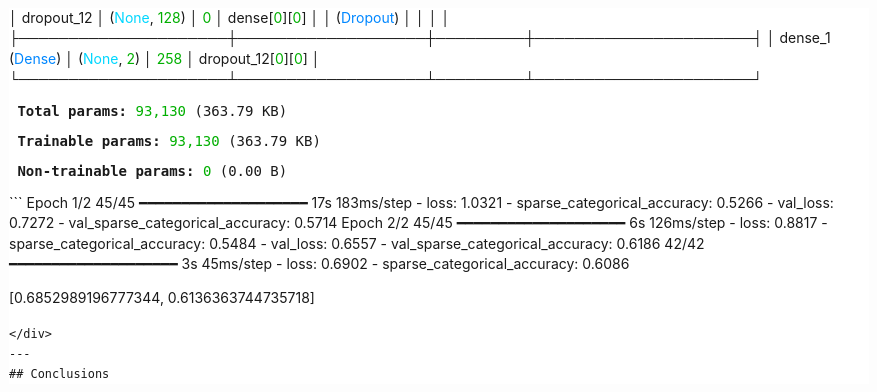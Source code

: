 │ dropout_12          │ (<span style="color: #00d7ff; text-decoration-color: #00d7ff">None</span>, <span style="color: #00af00; text-decoration-color: #00af00">128</span>)       │       <span style="color: #00af00; text-decoration-color: #00af00">0</span> │ dense[<span style="color: #00af00; text-decoration-color: #00af00">0</span>][<span style="color: #00af00; text-decoration-color: #00af00">0</span>]          │
│ (<span style="color: #0087ff; text-decoration-color: #0087ff">Dropout</span>)           │                   │         │                      │
├─────────────────────┼───────────────────┼─────────┼──────────────────────┤
│ dense_1 (<span style="color: #0087ff; text-decoration-color: #0087ff">Dense</span>)     │ (<span style="color: #00d7ff; text-decoration-color: #00d7ff">None</span>, <span style="color: #00af00; text-decoration-color: #00af00">2</span>)         │     <span style="color: #00af00; text-decoration-color: #00af00">258</span> │ dropout_12[<span style="color: #00af00; text-decoration-color: #00af00">0</span>][<span style="color: #00af00; text-decoration-color: #00af00">0</span>]     │
└─────────────────────┴───────────────────┴─────────┴──────────────────────┘
</pre>




<pre style="white-space:pre;overflow-x:auto;line-height:normal;font-family:Menlo,'DejaVu Sans Mono',consolas,'Courier New',monospace"><span style="font-weight: bold"> Total params: </span><span style="color: #00af00; text-decoration-color: #00af00">93,130</span> (363.79 KB)
</pre>




<pre style="white-space:pre;overflow-x:auto;line-height:normal;font-family:Menlo,'DejaVu Sans Mono',consolas,'Courier New',monospace"><span style="font-weight: bold"> Trainable params: </span><span style="color: #00af00; text-decoration-color: #00af00">93,130</span> (363.79 KB)
</pre>




<pre style="white-space:pre;overflow-x:auto;line-height:normal;font-family:Menlo,'DejaVu Sans Mono',consolas,'Courier New',monospace"><span style="font-weight: bold"> Non-trainable params: </span><span style="color: #00af00; text-decoration-color: #00af00">0</span> (0.00 B)
</pre>



<div class="k-default-codeblock">
```
Epoch 1/2
 45/45 ━━━━━━━━━━━━━━━━━━━━ 17s 183ms/step - loss: 1.0321 - sparse_categorical_accuracy: 0.5266 - val_loss: 0.7272 - val_sparse_categorical_accuracy: 0.5714
Epoch 2/2
 45/45 ━━━━━━━━━━━━━━━━━━━━ 6s 126ms/step - loss: 0.8817 - sparse_categorical_accuracy: 0.5484 - val_loss: 0.6557 - val_sparse_categorical_accuracy: 0.6186
 42/42 ━━━━━━━━━━━━━━━━━━━━ 3s 45ms/step - loss: 0.6902 - sparse_categorical_accuracy: 0.6086

[0.6852989196777344, 0.6136363744735718]

```
</div>
---
## Conclusions
